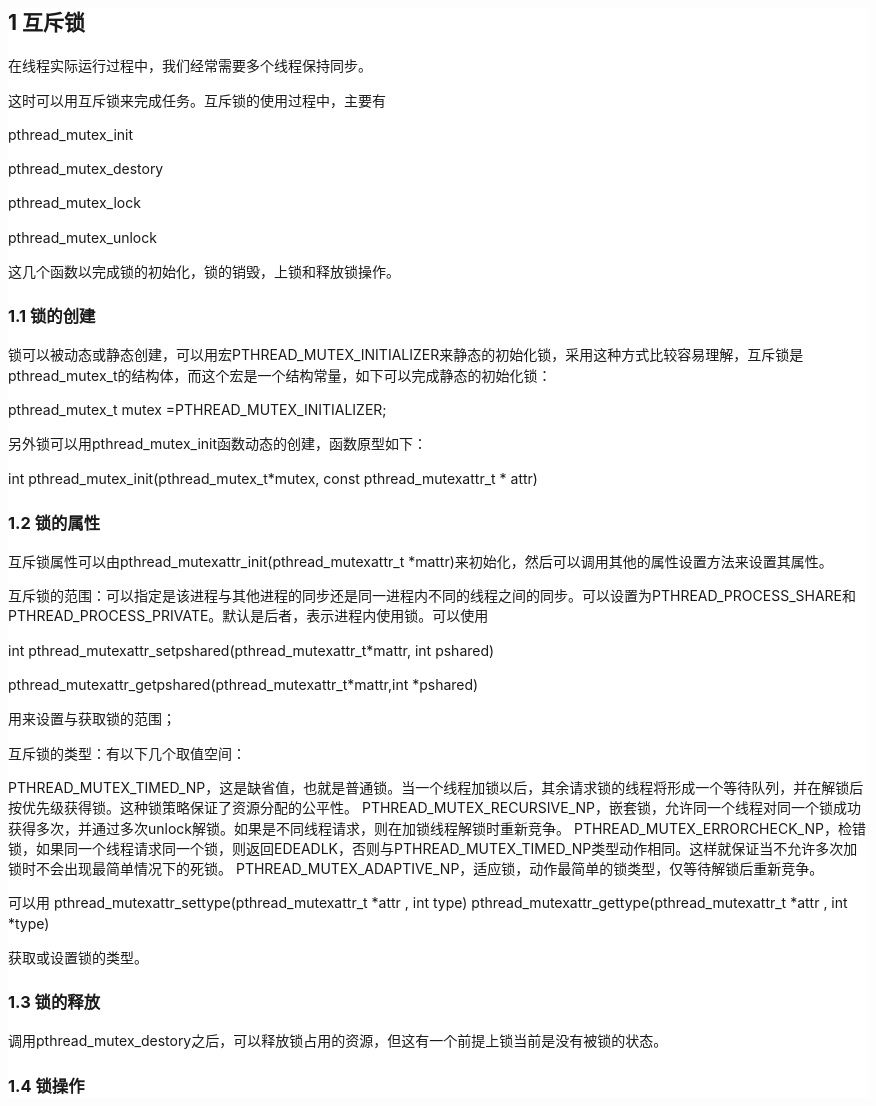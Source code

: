 ## 1 互斥锁

在线程实际运行过程中，我们经常需要多个线程保持同步。

这时可以用互斥锁来完成任务。互斥锁的使用过程中，主要有

pthread_mutex_init

pthread_mutex_destory

pthread_mutex_lock

pthread_mutex_unlock

这几个函数以完成锁的初始化，锁的销毁，上锁和释放锁操作。

### 1.1 锁的创建

锁可以被动态或静态创建，可以用宏PTHREAD_MUTEX_INITIALIZER来静态的初始化锁，采用这种方式比较容易理解，互斥锁是pthread_mutex_t的结构体，而这个宏是一个结构常量，如下可以完成静态的初始化锁：

pthread_mutex_t mutex =PTHREAD_MUTEX_INITIALIZER;

另外锁可以用pthread_mutex_init函数动态的创建，函数原型如下：

int pthread_mutex_init(pthread_mutex_t*mutex, const pthread_mutexattr_t * attr)

### 1.2 锁的属性

互斥锁属性可以由pthread_mutexattr_init(pthread_mutexattr_t *mattr)来初始化，然后可以调用其他的属性设置方法来设置其属性。

互斥锁的范围：可以指定是该进程与其他进程的同步还是同一进程内不同的线程之间的同步。可以设置为PTHREAD_PROCESS_SHARE和PTHREAD_PROCESS_PRIVATE。默认是后者，表示进程内使用锁。可以使用

int pthread_mutexattr_setpshared(pthread_mutexattr_t*mattr, int pshared)

pthread_mutexattr_getpshared(pthread_mutexattr_t*mattr,int *pshared)

用来设置与获取锁的范围；

互斥锁的类型：有以下几个取值空间：

PTHREAD_MUTEX_TIMED_NP，这是缺省值，也就是普通锁。当一个线程加锁以后，其余请求锁的线程将形成一个等待队列，并在解锁后按优先级获得锁。这种锁策略保证了资源分配的公平性。
PTHREAD_MUTEX_RECURSIVE_NP，嵌套锁，允许同一个线程对同一个锁成功获得多次，并通过多次unlock解锁。如果是不同线程请求，则在加锁线程解锁时重新竞争。
PTHREAD_MUTEX_ERRORCHECK_NP，检错锁，如果同一个线程请求同一个锁，则返回EDEADLK，否则与PTHREAD_MUTEX_TIMED_NP类型动作相同。这样就保证当不允许多次加锁时不会出现最简单情况下的死锁。
PTHREAD_MUTEX_ADAPTIVE_NP，适应锁，动作最简单的锁类型，仅等待解锁后重新竞争。

可以用
pthread_mutexattr_settype(pthread_mutexattr_t *attr , int type)
pthread_mutexattr_gettype(pthread_mutexattr_t *attr , int *type)

获取或设置锁的类型。

### 1.3 锁的释放

调用pthread_mutex_destory之后，可以释放锁占用的资源，但这有一个前提上锁当前是没有被锁的状态。

### 1.4 锁操作
